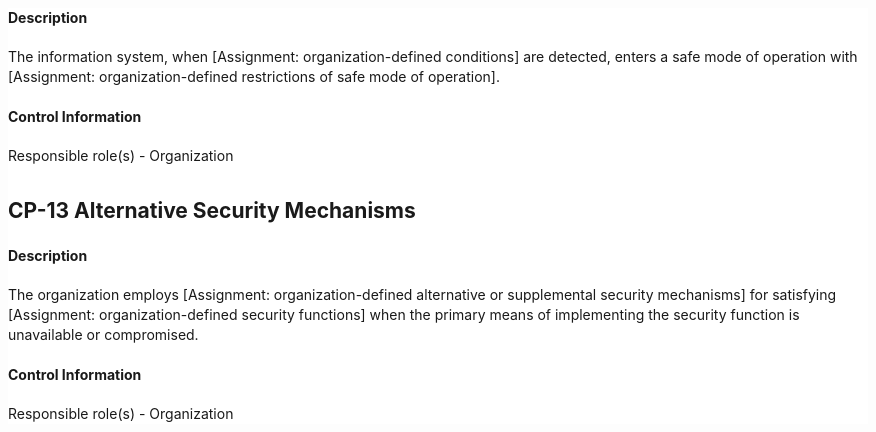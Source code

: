 #### Description

The information system, when [Assignment: organization-defined conditions] are detected, enters a safe mode of operation with [Assignment: organization-defined restrictions of safe mode of operation].

#### Control Information

Responsible role(s) - Organization

## CP-13 Alternative Security Mechanisms

#### Description

The organization employs [Assignment: organization-defined alternative or supplemental security mechanisms] for satisfying [Assignment: organization-defined security functions] when the primary means of implementing the security function is unavailable or compromised.

#### Control Information

Responsible role(s) - Organization


